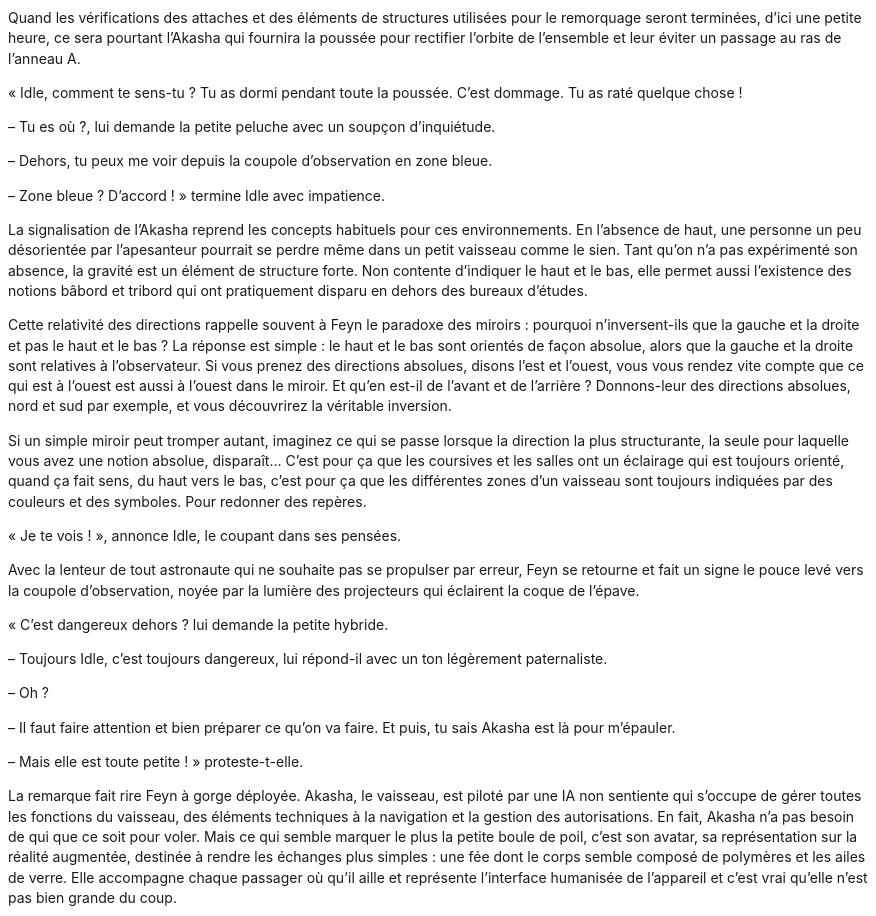 Quand les vérifications des attaches et des éléments de structures utilisées pour le remorquage seront terminées, d’ici une petite heure, ce sera pourtant l’Akasha qui fournira la poussée pour rectifier l’orbite de l’ensemble et leur éviter un passage au ras de l’anneau A.

« Idle, comment te sens-tu ? Tu as dormi pendant toute la poussée. C’est dommage. Tu as raté quelque chose !

– Tu es où ?, lui demande la petite peluche avec un soupçon d’inquiétude.

– Dehors, tu peux me voir depuis la coupole d’observation en zone bleue.

– Zone bleue ? D’accord ! » termine Idle avec impatience.

La signalisation de l’Akasha reprend les concepts habituels pour ces environnements. En l’absence de haut, une personne un peu désorientée par l’apesanteur pourrait se perdre même dans un petit vaisseau comme le sien. Tant qu’on n’a pas expérimenté son absence, la gravité est un élément de structure forte. Non contente d’indiquer le haut et le bas, elle permet aussi l’existence des notions bâbord et tribord qui ont pratiquement disparu en dehors des bureaux d’études.

Cette relativité des directions rappelle souvent à Feyn le paradoxe des miroirs : pourquoi n’inversent-ils que la gauche et la droite et pas le haut et le bas ? La réponse est simple : le haut et le bas sont orientés de façon absolue, alors que la gauche et la droite sont relatives à l’observateur. Si vous prenez des directions absolues, disons l’est et l’ouest, vous vous rendez vite compte que ce qui est à l’ouest est aussi à l’ouest dans le miroir. Et qu’en est-il de l’avant et de l’arrière ? Donnons-leur des directions absolues, nord et sud par exemple, et vous découvrirez la véritable inversion.

Si un simple miroir peut tromper autant, imaginez ce qui se passe lorsque la direction la plus structurante, la seule pour laquelle vous avez une notion absolue, disparaît… C’est pour ça que les coursives et les salles ont un éclairage qui est toujours orienté, quand ça fait sens, du haut vers le bas, c’est pour ça que les différentes zones d’un vaisseau sont toujours indiquées par des couleurs et des symboles. Pour redonner des repères.

« Je te vois ! », annonce Idle, le coupant dans ses pensées.

Avec la lenteur de tout astronaute qui ne souhaite pas se propulser par erreur, Feyn se retourne et fait un signe le pouce levé vers la coupole d’observation, noyée par la lumière des projecteurs qui éclairent la coque de l’épave.

« C’est dangereux dehors ? lui demande la petite hybride.

– Toujours Idle, c’est toujours dangereux, lui répond-il avec un ton légèrement paternaliste.

– Oh ?

– Il faut faire attention et bien préparer ce qu’on va faire. Et puis, tu sais Akasha est là pour m’épauler.

– Mais elle est toute petite ! » proteste-t-elle.

La remarque fait rire Feyn à gorge déployée. Akasha, le vaisseau, est piloté par une IA non sentiente qui s’occupe de gérer toutes les fonctions du vaisseau, des éléments techniques à la navigation et la gestion des autorisations. En fait, Akasha n’a pas besoin de qui que ce soit pour voler. Mais ce qui semble marquer le plus la petite boule de poil, c’est son avatar, sa représentation sur la réalité augmentée, destinée à rendre les échanges plus simples : une fée dont le corps semble composé de polymères et les ailes de verre. Elle accompagne chaque passager où qu’il aille et représente l’interface humanisée de l’appareil et c’est vrai qu’elle n’est pas bien grande du coup.
